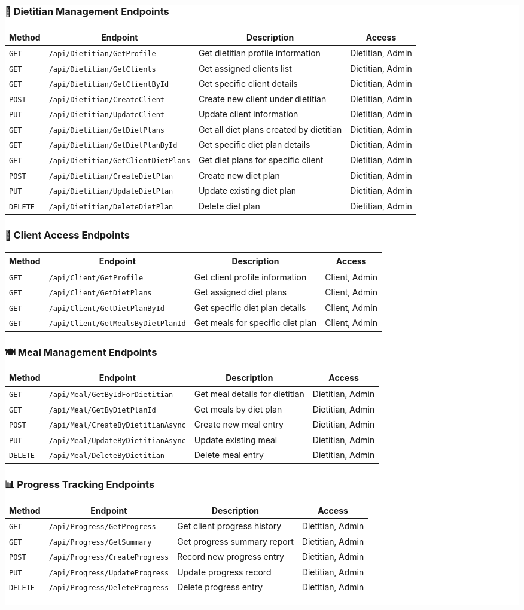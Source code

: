 ### 🥼 Dietitian Management Endpoints

| Method   | Endpoint                            | Description                             | Access           |
| -------- | ----------------------------------- | --------------------------------------- | ---------------- |
| `GET`    | `/api/Dietitian/GetProfile`         | Get dietitian profile information       | Dietitian, Admin |
| `GET`    | `/api/Dietitian/GetClients`         | Get assigned clients list               | Dietitian, Admin |
| `GET`    | `/api/Dietitian/GetClientById`      | Get specific client details             | Dietitian, Admin |
| `POST`   | `/api/Dietitian/CreateClient`       | Create new client under dietitian       | Dietitian, Admin |
| `PUT`    | `/api/Dietitian/UpdateClient`       | Update client information               | Dietitian, Admin |
| `GET`    | `/api/Dietitian/GetDietPlans`       | Get all diet plans created by dietitian | Dietitian, Admin |
| `GET`    | `/api/Dietitian/GetDietPlanById`    | Get specific diet plan details          | Dietitian, Admin |
| `GET`    | `/api/Dietitian/GetClientDietPlans` | Get diet plans for specific client      | Dietitian, Admin |
| `POST`   | `/api/Dietitian/CreateDietPlan`     | Create new diet plan                    | Dietitian, Admin |
| `PUT`    | `/api/Dietitian/UpdateDietPlan`     | Update existing diet plan               | Dietitian, Admin |
| `DELETE` | `/api/Dietitian/DeleteDietPlan`     | Delete diet plan                        | Dietitian, Admin |

### 👤 Client Access Endpoints

| Method | Endpoint                           | Description                      | Access        |
| ------ | ---------------------------------- | -------------------------------- | ------------- |
| `GET`  | `/api/Client/GetProfile`           | Get client profile information   | Client, Admin |
| `GET`  | `/api/Client/GetDietPlans`         | Get assigned diet plans          | Client, Admin |
| `GET`  | `/api/Client/GetDietPlanById`      | Get specific diet plan details   | Client, Admin |
| `GET`  | `/api/Client/GetMealsByDietPlanId` | Get meals for specific diet plan | Client, Admin |

### 🍽️ Meal Management Endpoints

| Method   | Endpoint                           | Description                    | Access           |
| -------- | ---------------------------------- | ------------------------------ | ---------------- |
| `GET`    | `/api/Meal/GetByIdForDietitian`    | Get meal details for dietitian | Dietitian, Admin |
| `GET`    | `/api/Meal/GetByDietPlanId`        | Get meals by diet plan         | Dietitian, Admin |
| `POST`   | `/api/Meal/CreateByDietitianAsync` | Create new meal entry          | Dietitian, Admin |
| `PUT`    | `/api/Meal/UpdateByDietitianAsync` | Update existing meal           | Dietitian, Admin |
| `DELETE` | `/api/Meal/DeleteByDietitian`      | Delete meal entry              | Dietitian, Admin |

### 📊 Progress Tracking Endpoints

| Method   | Endpoint                       | Description                 | Access           |
| -------- | ------------------------------ | --------------------------- | ---------------- |
| `GET`    | `/api/Progress/GetProgress`    | Get client progress history | Dietitian, Admin |
| `GET`    | `/api/Progress/GetSummary`     | Get progress summary report | Dietitian, Admin |
| `POST`   | `/api/Progress/CreateProgress` | Record new progress entry   | Dietitian, Admin |
| `PUT`    | `/api/Progress/UpdateProgress` | Update progress record      | Dietitian, Admin |
| `DELETE` | `/api/Progress/DeleteProgress` | Delete progress entry       | Dietitian, Admin |

---